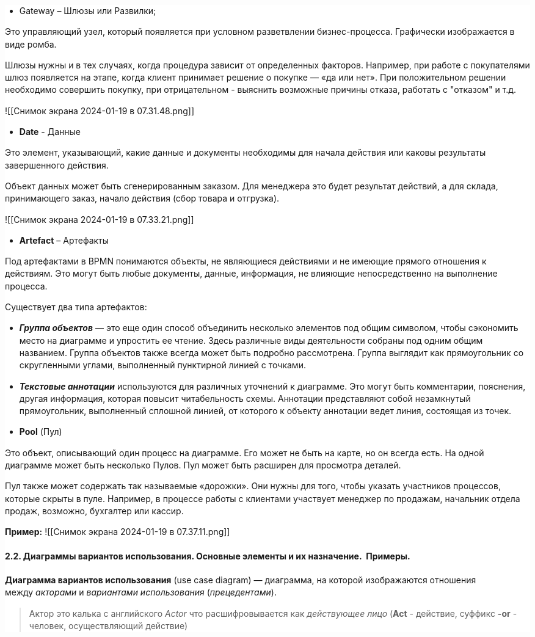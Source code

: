 - Gateway – Шлюзы или Развилки;

Это управляющий узел, который появляется при условном разветвлении бизнес-процесса. Графически изображается в виде ромба.

Шлюзы нужны и в тех случаях, когда процедура зависит от определенных факторов. Например, при работе с покупателями шлюз появляется на этапе, когда клиент принимает решение о покупке — «да или нет». При положительном решении необходимо совершить покупку, при отрицательном - выяснить возможные причины отказа, работать с "отказом" и т.д.

![[Снимок экрана 2024-01-19 в 07.31.48.png]]

- **Date** - Данные

Это элемент, указывающий, какие данные и документы необходимы для начала действия или каковы результаты завершенного действия.

Объект данных может быть сгенерированным заказом. Для менеджера это будет результат действий, а для склада, принимающего заказ, начало действия (сбор товара и отгрузка).

![[Снимок экрана 2024-01-19 в 07.33.21.png]]

- **Artefact** – Артефакты

Под артефактами в BPMN понимаются объекты, не являющиеся действиями и не имеющие прямого отношения к действиям. Это могут быть любые документы, данные, информация, не влияющие непосредственно на выполнение процесса.

Существует два типа артефактов:
- **_Группа объектов_** — это еще один способ объединить несколько элементов под общим символом, чтобы сэкономить место на диаграмме и упростить ее чтение. Здесь различные виды деятельности собраны под одним общим названием. Группа объектов также всегда может быть подробно рассмотрена. Группа выглядит как прямоугольник со скругленными углами, выполненный пунктирной линией с точками.
- **_Текстовые аннотации_** используются для различных уточнений к диаграмме. Это могут быть комментарии, пояснения, другая информация, которая повысит читабельность схемы. Аннотации представляют собой незамкнутый прямоугольник, выполненный сплошной линией, от которого к объекту аннотации ведет линия, состоящая из точек.

- **Pool** (Пул) 

Это объект, описывающий один процесс на диаграмме. Его может не быть на карте, но он всегда есть. На одной диаграмме может быть несколько Пулов. Пул может быть расширен для просмотра деталей.

Пул также может содержать так называемые «дорожки». Они нужны для того, чтобы указать участников процессов, которые скрыты в пуле. Например, в процессе работы с клиентами участвует менеджер по продажам, начальник отдела продаж, возможно, бухгалтер или кассир.

**Пример:** ![[Снимок экрана 2024-01-19 в 07.37.11.png]]
#### 2.2. Диаграммы вариантов использования. Основные элементы и их назначение.  Примеры.

**Диаграмма вариантов использования** (use case diagram) — диаграмма, на которой изображаются отношения между _акторами_ и _вариантами использования_ (_прецедентами_).

> Актор это калька с английского _Actor_ что расшифровывается как _действующее лицо_ (**Act** - действие, суффикс **-or** - человек, осуществляющий действие)
